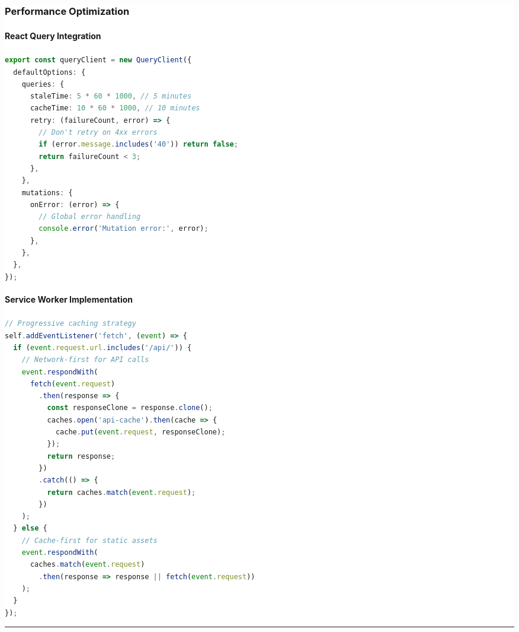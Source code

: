 ### Performance Optimization

#### React Query Integration
```typescript
export const queryClient = new QueryClient({
  defaultOptions: {
    queries: {
      staleTime: 5 * 60 * 1000, // 5 minutes
      cacheTime: 10 * 60 * 1000, // 10 minutes
      retry: (failureCount, error) => {
        // Don't retry on 4xx errors
        if (error.message.includes('40')) return false;
        return failureCount < 3;
      },
    },
    mutations: {
      onError: (error) => {
        // Global error handling
        console.error('Mutation error:', error);
      },
    },
  },
});
```

#### Service Worker Implementation
```typescript
// Progressive caching strategy
self.addEventListener('fetch', (event) => {
  if (event.request.url.includes('/api/')) {
    // Network-first for API calls
    event.respondWith(
      fetch(event.request)
        .then(response => {
          const responseClone = response.clone();
          caches.open('api-cache').then(cache => {
            cache.put(event.request, responseClone);
          });
          return response;
        })
        .catch(() => {
          return caches.match(event.request);
        })
    );
  } else {
    // Cache-first for static assets
    event.respondWith(
      caches.match(event.request)
        .then(response => response || fetch(event.request))
    );
  }
});
```

---